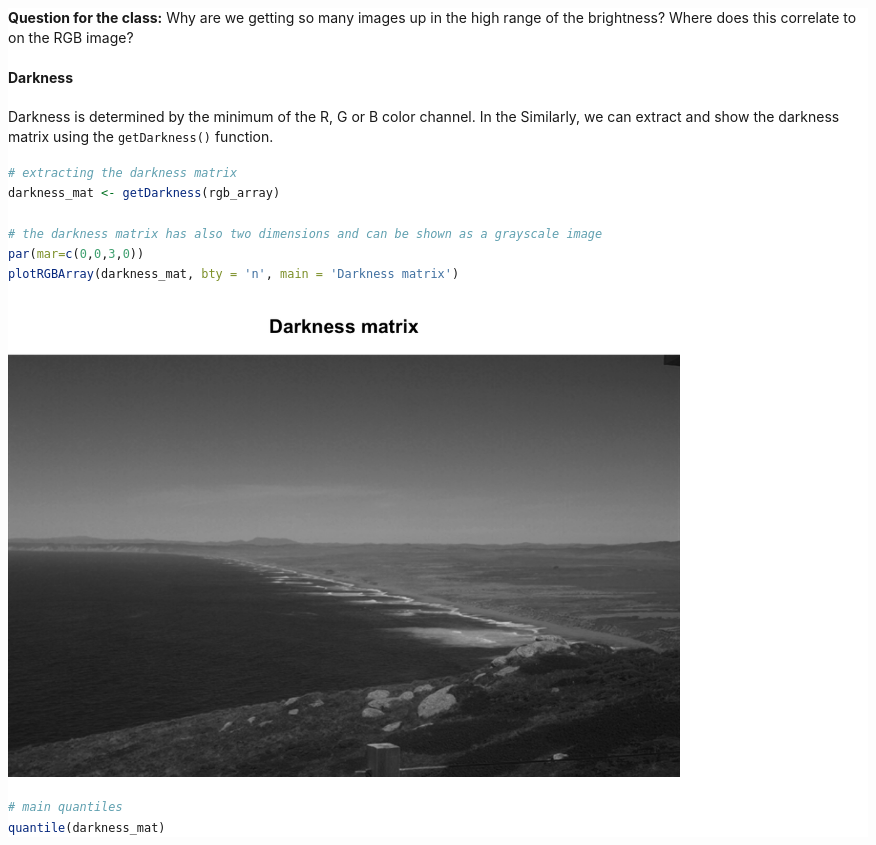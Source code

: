 
**Question for the class:** Why are we getting so many images up in the high range of the brightness? Where
does this correlate to on the RGB image?

#### Darkness

Darkness is determined by the minimum of the R, G or B color channel. In the
Similarly, we can extract and show the darkness matrix using the `getDarkness()` function.



```r
# extracting the darkness matrix
darkness_mat <- getDarkness(rgb_array)

# the darkness matrix has also two dimensions and can be shown as a grayscale image
par(mar=c(0,0,3,0))
plotRGBArray(darkness_mat, bty = 'n', main = 'Darkness matrix')
```

<img src="05-PhenoCam_files/figure-html/unnamed-chunk-22-1.png" width="672" />

```r
# main quantiles
quantile(darkness_mat)
```
